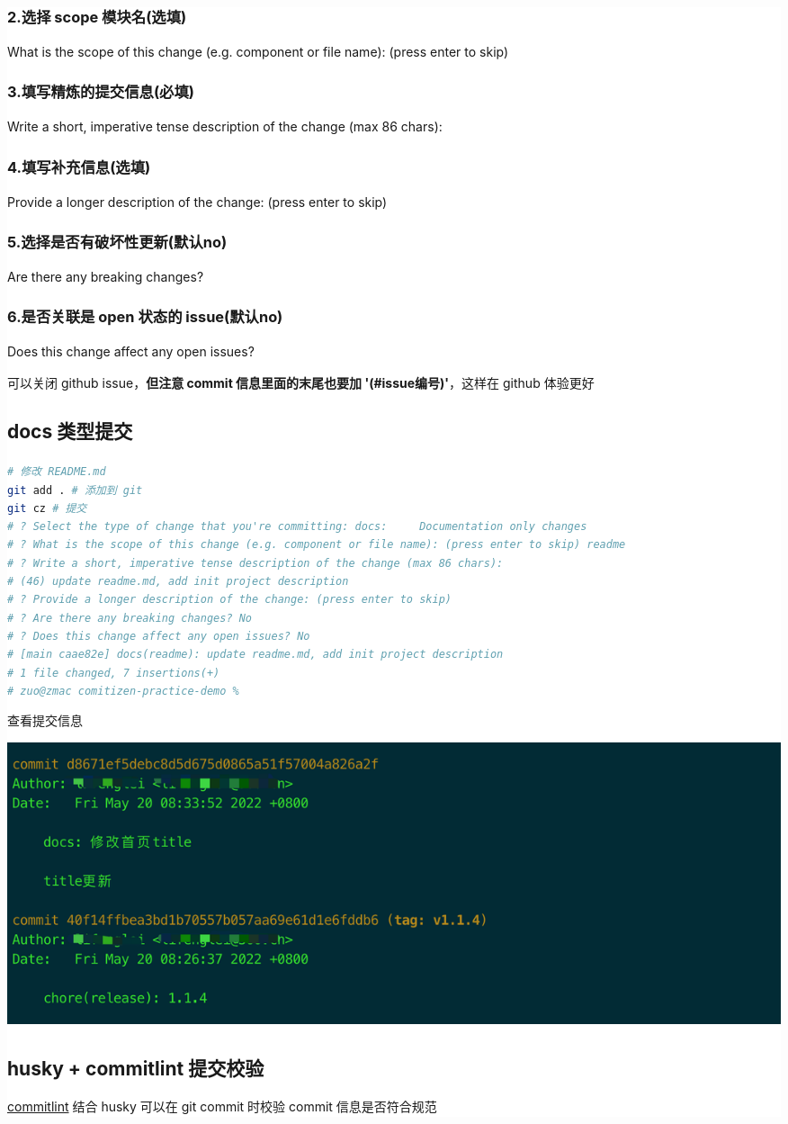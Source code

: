 ### 2.选择 scope 模块名(选填)
What is the scope of this change (e.g. component or file name): (press enter to skip) 

### 3.填写精炼的提交信息(必填)
Write a short, imperative tense description of the change (max 86 chars):

### 4.填写补充信息(选填)
Provide a longer description of the change: (press enter to skip) 

### 5.选择是否有破坏性更新(默认no)
Are there any breaking changes?

### 6.是否关联是 open 状态的 issue(默认no)
Does this change affect any open issues?

可以关闭 github issue，**但注意 commit 信息里面的末尾也要加 '(#issue编号)'**，这样在 github 体验更好
## docs 类型提交
```bash
# 修改 README.md
git add . # 添加到 git
git cz # 提交
# ? Select the type of change that you're committing: docs:     Documentation only changes
# ? What is the scope of this change (e.g. component or file name): (press enter to skip) readme
# ? Write a short, imperative tense description of the change (max 86 chars):
# (46) update readme.md, add init project description
# ? Provide a longer description of the change: (press enter to skip) 
# ? Are there any breaking changes? No
# ? Does this change affect any open issues? No
# [main caae82e] docs(readme): update readme.md, add init project description
# 1 file changed, 7 insertions(+)
# zuo@zmac comitizen-practice-demo % 
```
查看提交信息

![gits_log.png](./docImages/git_log.png)
## husky + commitlint 提交校验
[commitlint](https://github.com/conventional-changelog/commitlint) 结合 husky 可以在 git commit 时校验 commit 信息是否符合规范
